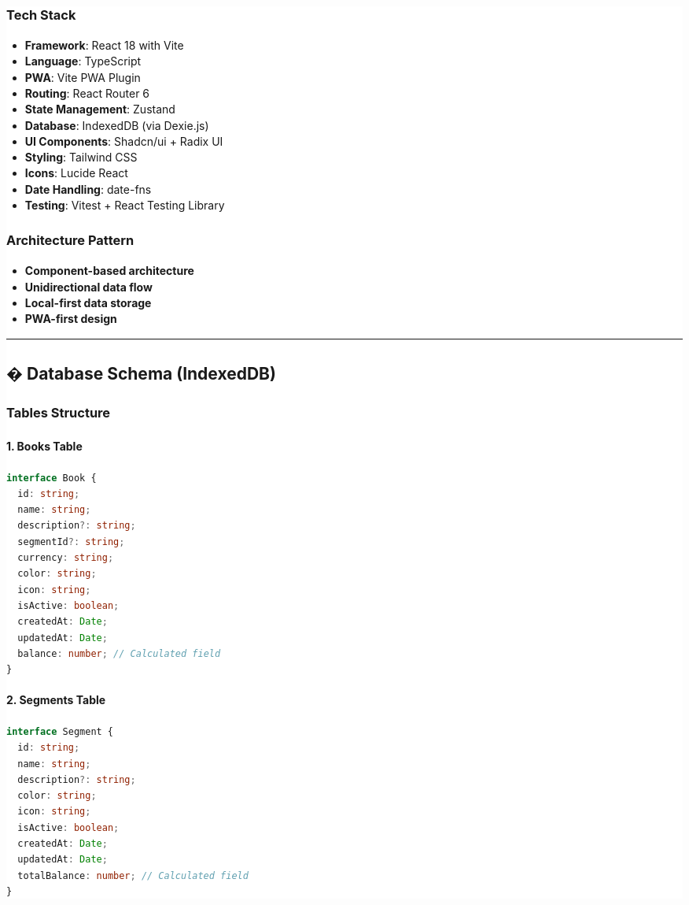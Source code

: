 ### Tech Stack
- **Framework**: React 18 with Vite
- **Language**: TypeScript
- **PWA**: Vite PWA Plugin
- **Routing**: React Router 6
- **State Management**: Zustand
- **Database**: IndexedDB (via Dexie.js)
- **UI Components**: Shadcn/ui + Radix UI
- **Styling**: Tailwind CSS
- **Icons**: Lucide React
- **Date Handling**: date-fns
- **Testing**: Vitest + React Testing Library

### Architecture Pattern
- **Component-based architecture**
- **Unidirectional data flow**
- **Local-first data storage**
- **PWA-first design**

---

## �️ Database Schema (IndexedDB)

### Tables Structure

#### 1. Books Table
```typescript
interface Book {
  id: string;
  name: string;
  description?: string;
  segmentId?: string;
  currency: string;
  color: string;
  icon: string;
  isActive: boolean;
  createdAt: Date;
  updatedAt: Date;
  balance: number; // Calculated field
}
```

#### 2. Segments Table
```typescript
interface Segment {
  id: string;
  name: string;
  description?: string;
  color: string;
  icon: string;
  isActive: boolean;
  createdAt: Date;
  updatedAt: Date;
  totalBalance: number; // Calculated field
}
```
